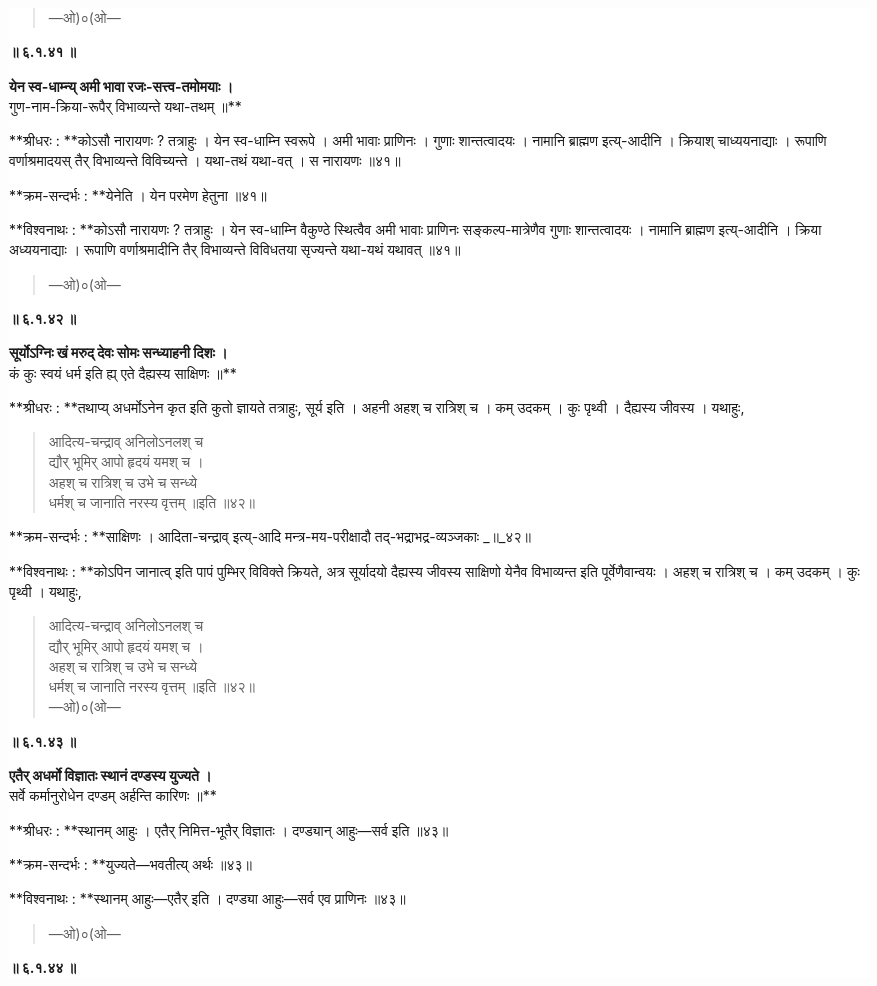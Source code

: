 > —ओ)०(ओ—

**॥ ६.१.४१ ॥**

**येन स्व-धाम्न्य् अमी भावा रजः-सत्त्व-तमोमयाः ।**  
गुण-नाम-क्रिया-रूपैर् विभाव्यन्ते यथा-तथम् ॥**

**श्रीधरः : **कोऽसौ नारायणः ? तत्राहुः । येन स्व-धाम्नि स्वरूपे । अमी भावाः प्राणिनः । गुणाः शान्तत्वादयः । नामानि ब्राह्मण इत्य्-आदीनि । क्रियाश् चाध्ययनाद्याः । रूपाणि वर्णाश्रमादयस् तैर् विभाव्यन्ते विविच्यन्ते । यथा-तथं यथा-वत् । स नारायणः ॥४१॥

**क्रम-सन्दर्भः : **येनेति । येन परमेण हेतुना ॥४१॥

**विश्वनाथः : **कोऽसौ नारायणः ? तत्राहुः । येन स्व-धाम्नि वैकुण्ठे स्थित्वैव अमी भावाः प्राणिनः सङ्कल्प-मात्रेणैव गुणाः शान्तत्वादयः । नामानि ब्राह्मण इत्य्-आदीनि । क्रिया अध्ययनाद्याः । रूपाणि वर्णाश्रमादीनि तैर् विभाव्यन्ते विविधतया सृज्यन्ते यथा-यथं यथावत् ॥४१॥

> —ओ)०(ओ—

**॥ ६.१.४२ ॥**

**सूर्योऽग्निः खं मरुद् देवः सोमः सन्ध्याहनी दिशः ।**  
कं कुः स्वयं धर्म इति ह्य् एते दैह्यस्य साक्षिणः ॥**

**श्रीधरः : **तथाप्य् अधर्मोऽनेन कृत इति कुतो ज्ञायते तत्राहुः, सूर्य इति । अहनी अहश् च रात्रिश् च । कम् उदकम् । कुः पृथ्वी । दैह्यस्य जीवस्य । यथाहुः, 


> आदित्य-चन्द्राव् अनिलोऽनलश् च   
> द्यौर् भूमिर् आपो हृदयं यमश् च ।   
> अहश् च रात्रिश् च उभे च सन्ध्ये   
> धर्मश् च जानाति नरस्य वृत्तम् ॥इति ॥४२॥

**क्रम-सन्दर्भः : **साक्षिणः । आदिता-चन्द्राव् इत्य्-आदि मन्त्र-मय-परीक्षादौ तद्-भद्राभद्र-व्यञ्जकाः _॥_४२॥

**विश्वनाथः : **कोऽपिन जानात्व् इति पापं पुम्भिर् विविक्ते क्रियते, अत्र सूर्यादयो दैह्यस्य जीवस्य साक्षिणो येनैव विभाव्यन्त इति पूर्वेणैवान्वयः । अहश् च रात्रिश् च । कम् उदकम् । कुः पृथ्वी । यथाहुः, 


> आदित्य-चन्द्राव् अनिलोऽनलश् च   
> द्यौर् भूमिर् आपो हृदयं यमश् च ।   
> अहश् च रात्रिश् च उभे च सन्ध्ये   
> धर्मश् च जानाति नरस्य वृत्तम् ॥इति ॥४२॥  
> —ओ)०(ओ—

**॥ ६.१.४३ ॥**

**एतैर् अधर्मो विज्ञातः स्थानं दण्डस्य युज्यते ।**  
सर्वे कर्मानुरोधेन दण्डम् अर्हन्ति कारिणः ॥**

**श्रीधरः : **स्थानम् आहुः । एतैर् निमित्त-भूतैर् विज्ञातः । दण्ड्यान् आहुः—सर्व इति ॥४३॥

**क्रम-सन्दर्भः : **युज्यते—भवतीत्य् अर्थः ॥४३॥

**विश्वनाथः : **स्थानम् आहुः—एतैर् इति । दण्ड्या आहुः—सर्व एव प्राणिनः ॥४३॥

> —ओ)०(ओ—

**॥ ६.१.४४ ॥**
